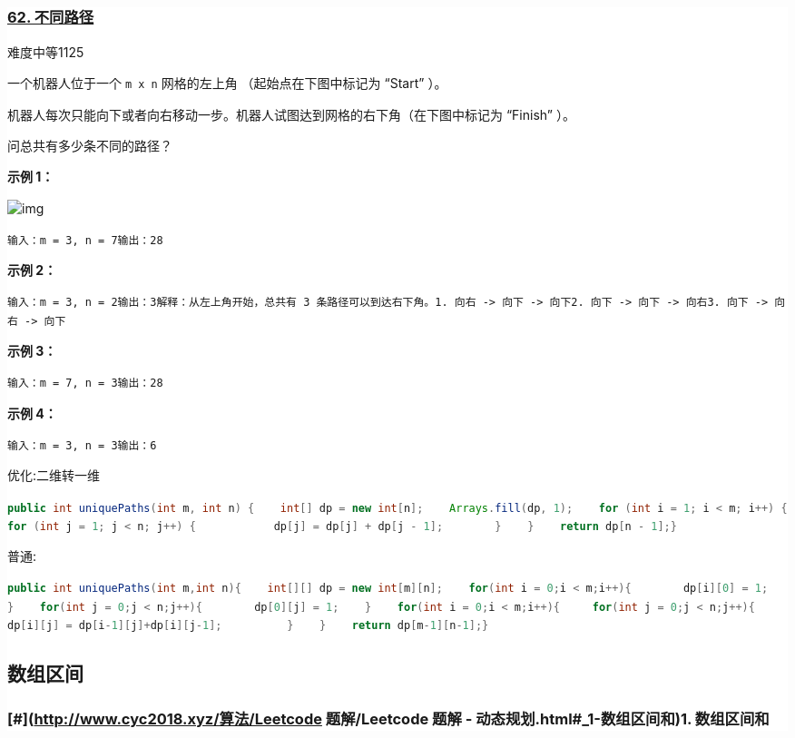 ### [62. 不同路径](https://leetcode-cn.com/problems/unique-paths/)

难度中等1125

一个机器人位于一个 `m x n` 网格的左上角 （起始点在下图中标记为 “Start” ）。

机器人每次只能向下或者向右移动一步。机器人试图达到网格的右下角（在下图中标记为 “Finish” ）。

问总共有多少条不同的路径？

 

**示例 1：**

![img](https://assets.leetcode.com/uploads/2018/10/22/robot_maze.png)

```
输入：m = 3, n = 7输出：28
```

**示例 2：**

```
输入：m = 3, n = 2输出：3解释：从左上角开始，总共有 3 条路径可以到达右下角。1. 向右 -> 向下 -> 向下2. 向下 -> 向下 -> 向右3. 向下 -> 向右 -> 向下
```

**示例 3：**

```
输入：m = 7, n = 3输出：28
```

**示例 4：**

```
输入：m = 3, n = 3输出：6
```

优化:二维转一维

````java
public int uniquePaths(int m, int n) {    int[] dp = new int[n];    Arrays.fill(dp, 1);    for (int i = 1; i < m; i++) {        for (int j = 1; j < n; j++) {            dp[j] = dp[j] + dp[j - 1];        }    }    return dp[n - 1];}
````

普通:

````java
public int uniquePaths(int m,int n){    int[][] dp = new int[m][n];    for(int i = 0;i < m;i++){        dp[i][0] = 1;    }    for(int j = 0;j < n;j++){        dp[0][j] = 1;    }    for(int i = 0;i < m;i++){     for(int j = 0;j < n;j++){    	dp[i][j] = dp[i-1][j]+dp[i][j-1];          }    }    return dp[m-1][n-1];}
````

## 数组区间

### [#](http://www.cyc2018.xyz/算法/Leetcode 题解/Leetcode 题解 - 动态规划.html#_1-数组区间和)1. 数组区间和
